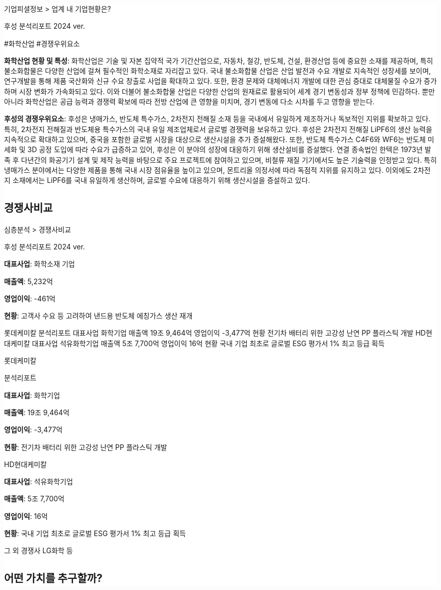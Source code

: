 기업피셜정보 > 업계 내 기업현황은?

후성 분석리포트 2024 ver.

#화학산업 #경쟁우위요소

**화학산업 현황 및 특성**: 화학산업은 기술 및 자본 집약적 국가 기간산업으로, 자동차, 철강, 반도체, 건설, 환경산업 등에 중요한 소재를 제공하며, 특히 불소화합물은 다양한 산업에 걸쳐 필수적인 화학소재로 자리잡고 있다. 국내 불소화합물 산업은 산업 발전과 수요 개발로 지속적인 성장세를 보이며, 연구개발을 통해 제품 국산화와 신규 수요 창출로 사업을 확대하고 있다. 또한, 환경 문제와 대체에너지 개발에 대한 관심 증대로 대체물질 수요가 증가하며 시장 변화가 가속화되고 있다. 이와 더불어 불소화합물 산업은 다양한 산업의 원재료로 활용되어 세계 경기 변동성과 정부 정책에 민감하다. 뿐만 아니라 화학산업은 공급 능력과 경쟁력 확보에 따라 전방 산업에 큰 영향을 미치며, 경기 변동에 다소 시차를 두고 영향을 받는다.

**후성의 경쟁우위요소**: 후성은 냉매가스, 반도체 특수가스, 2차전지 전해질 소재 등을 국내에서 유일하게 제조하거나 독보적인 지위를 확보하고 있다. 특히, 2차전지 전해질과 반도체용 특수가스의 국내 유일 제조업체로서 글로벌 경쟁력을 보유하고 있다. 후성은 2차전지 전해질 LiPF6의 생산 능력을 지속적으로 확대하고 있으며, 중국을 포함한 글로벌 시장을 대상으로 생산시설을 추가 증설해왔다. 또한, 반도체 특수가스 C4F6와 WF6는 반도체 미세화 및 3D 공정 도입에 따라 수요가 급증하고 있어, 후성은 이 분야의 성장에 대응하기 위해 생산설비를 증설했다. 연결 종속법인 한텍은 1973년 발족 후 다년간의 화공기기 설계 및 제작 능력을 바탕으로 주요 프로젝트에 참여하고 있으며, 비철류 재질 기기에서도 높은 기술력을 인정받고 있다. 특히 냉매가스 분야에서는 다양한 제품을 통해 국내 시장 점유율을 높이고 있으며, 몬트리올 의정서에 따라 독점적 지위를 유지하고 있다. 이외에도 2차전지 소재에서는 LiPF6를 국내 유일하게 생산하며, 글로벌 수요에 대응하기 위해 생산시설을 증설하고 있다.

## 경쟁사비교

심층분석 > 경쟁사비교

후성 분석리포트 2024 ver.

**대표사업**: 화학소재 기업

**매출액**: 5,232억

**영업이익**: -461억

**현황**: 고객사 수요 등 고려하여 낸드용 반도체 에칭가스 생산 재개

롯데케미칼 분석리포트 대표사업 화학기업 매출액 19조 9,464억 영업이익 -3,477억 현황 전기차 배터리 위한 고강성 난연 PP 플라스틱 개발
HD현대케미칼  대표사업 석유화학기업 매출액 5조 7,700억 영업이익 16억 현황 국내 기업 최초로 글로벌 ESG 평가서 1% 최고 등급 획득

롯데케미칼

분석리포트

**대표사업**: 화학기업

**매출액**: 19조 9,464억

**영업이익**: -3,477억

**현황**: 전기차 배터리 위한 고강성 난연 PP 플라스틱 개발

HD현대케미칼

**대표사업**: 석유화학기업

**매출액**: 5조 7,700억

**영업이익**: 16억

**현황**: 국내 기업 최초로 글로벌 ESG 평가서 1% 최고 등급 획득

그 외 경쟁사 LG화학 등

## 어떤 가치를 추구할까?
